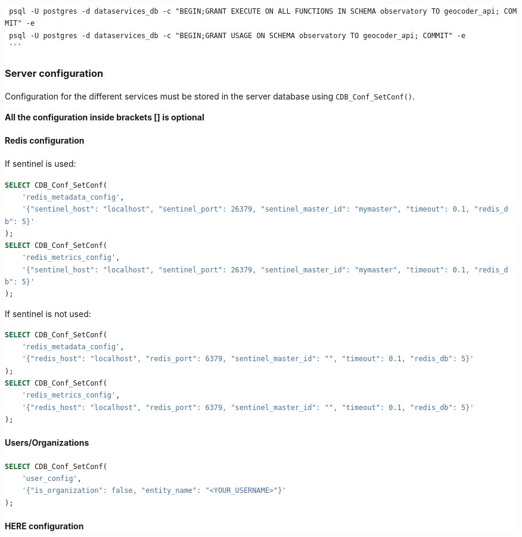      psql -U postgres -d dataservices_db -c "BEGIN;GRANT EXECUTE ON ALL FUNCTIONS IN SCHEMA observatory TO geocoder_api; COMMIT" -e
     psql -U postgres -d dataservices_db -c "BEGIN;GRANT USAGE ON SCHEMA observatory TO geocoder_api; COMMIT" -e
     ```

### Server configuration

Configuration for the different services must be stored in the server database using `CDB_Conf_SetConf()`.

**All the configuration inside brackets [] is optional**

#### Redis configuration

If sentinel is used:

```sql
SELECT CDB_Conf_SetConf(
    'redis_metadata_config',
    '{"sentinel_host": "localhost", "sentinel_port": 26379, "sentinel_master_id": "mymaster", "timeout": 0.1, "redis_db": 5}'
);
SELECT CDB_Conf_SetConf(
    'redis_metrics_config',
    '{"sentinel_host": "localhost", "sentinel_port": 26379, "sentinel_master_id": "mymaster", "timeout": 0.1, "redis_db": 5}'
);
```

If sentinel is not used:

```sql
SELECT CDB_Conf_SetConf(
    'redis_metadata_config',
    '{"redis_host": "localhost", "redis_port": 6379, "sentinel_master_id": "", "timeout": 0.1, "redis_db": 5}'
);
SELECT CDB_Conf_SetConf(
    'redis_metrics_config',
    '{"redis_host": "localhost", "redis_port": 6379, "sentinel_master_id": "", "timeout": 0.1, "redis_db": 5}'
);
```

#### Users/Organizations

```sql
SELECT CDB_Conf_SetConf(
    'user_config',
    '{"is_organization": false, "entity_name": "<YOUR_USERNAME>"}'
);
```

#### HERE configuration

